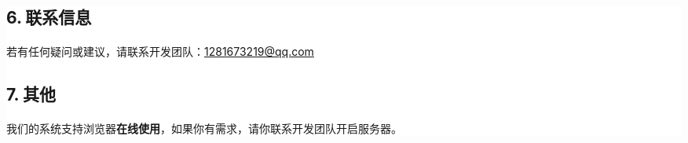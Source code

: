 ## 6. 联系信息
若有任何疑问或建议，请联系开发团队：1281673219@qq.com

## 7. 其他
我们的系统支持浏览器**在线使用**，如果你有需求，请你联系开发团队开启服务器。










